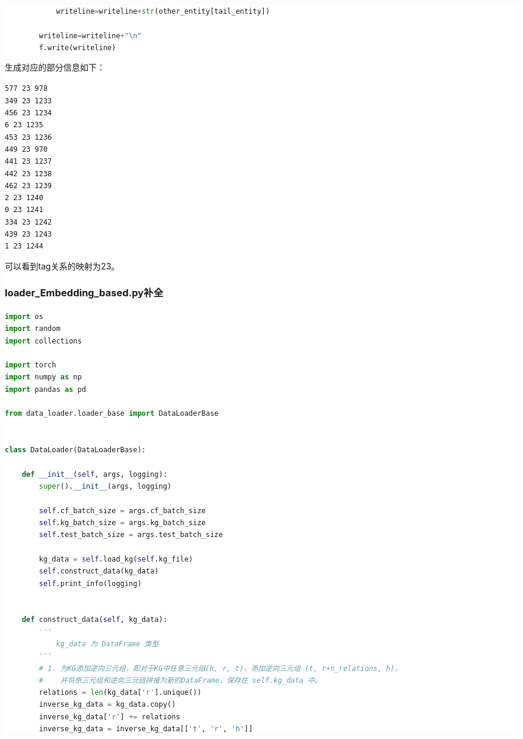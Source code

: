 ```python
            writeline=writeline+str(other_entity[tail_entity])
        
        writeline=writeline+"\n"
        f.write(writeline)
```

生成对应的部分信息如下：

```tex
577 23 978
349 23 1233
456 23 1234
6 23 1235
453 23 1236
449 23 970
441 23 1237
442 23 1238
462 23 1239
2 23 1240
0 23 1241
334 23 1242
439 23 1243
1 23 1244
```

可以看到tag关系的映射为23。

### loader_Embedding_based.py补全

```python
import os
import random
import collections

import torch
import numpy as np
import pandas as pd

from data_loader.loader_base import DataLoaderBase


class DataLoader(DataLoaderBase):

    def __init__(self, args, logging):
        super().__init__(args, logging)

        self.cf_batch_size = args.cf_batch_size
        self.kg_batch_size = args.kg_batch_size
        self.test_batch_size = args.test_batch_size

        kg_data = self.load_kg(self.kg_file)
        self.construct_data(kg_data)
        self.print_info(logging)


    def construct_data(self, kg_data):
        '''
            kg_data 为 DataFrame 类型
        '''
        # 1. 为KG添加逆向三元组，即对于KG中任意三元组(h, r, t)，添加逆向三元组 (t, r+n_relations, h)，
        #    并将原三元组和逆向三元组拼接为新的DataFrame，保存在 self.kg_data 中。
        relations = len(kg_data['r'].unique())
        inverse_kg_data = kg_data.copy()
        inverse_kg_data['r'] += relations
        inverse_kg_data = inverse_kg_data[['t', 'r', 'h']]
```